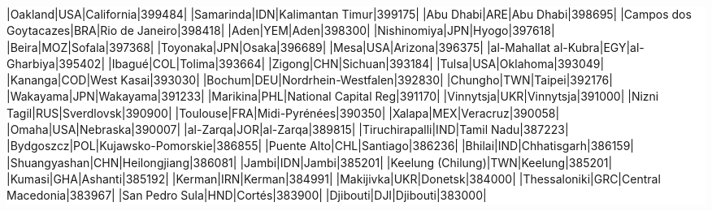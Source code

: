 |Oakland|USA|California|399484|
|Samarinda|IDN|Kalimantan Timur|399175|
|Abu Dhabi|ARE|Abu Dhabi|398695|
|Campos dos Goytacazes|BRA|Rio de Janeiro|398418|
|Aden|YEM|Aden|398300|
|Nishinomiya|JPN|Hyogo|397618|
|Beira|MOZ|Sofala|397368|
|Toyonaka|JPN|Osaka|396689|
|Mesa|USA|Arizona|396375|
|al-Mahallat al-Kubra|EGY|al-Gharbiya|395402|
|Ibagué|COL|Tolima|393664|
|Zigong|CHN|Sichuan|393184|
|Tulsa|USA|Oklahoma|393049|
|Kananga|COD|West Kasai|393030|
|Bochum|DEU|Nordrhein-Westfalen|392830|
|Chungho|TWN|Taipei|392176|
|Wakayama|JPN|Wakayama|391233|
|Marikina|PHL|National Capital Reg|391170|
|Vinnytsja|UKR|Vinnytsja|391000|
|Nizni Tagil|RUS|Sverdlovsk|390900|
|Toulouse|FRA|Midi-Pyrénées|390350|
|Xalapa|MEX|Veracruz|390058|
|Omaha|USA|Nebraska|390007|
|al-Zarqa|JOR|al-Zarqa|389815|
|Tiruchirapalli|IND|Tamil Nadu|387223|
|Bydgoszcz|POL|Kujawsko-Pomorskie|386855|
|Puente Alto|CHL|Santiago|386236|
|Bhilai|IND|Chhatisgarh|386159|
|Shuangyashan|CHN|Heilongjiang|386081|
|Jambi|IDN|Jambi|385201|
|Keelung (Chilung)|TWN|Keelung|385201|
|Kumasi|GHA|Ashanti|385192|
|Kerman|IRN|Kerman|384991|
|Makijivka|UKR|Donetsk|384000|
|Thessaloniki|GRC|Central Macedonia|383967|
|San Pedro Sula|HND|Cortés|383900|
|Djibouti|DJI|Djibouti|383000|